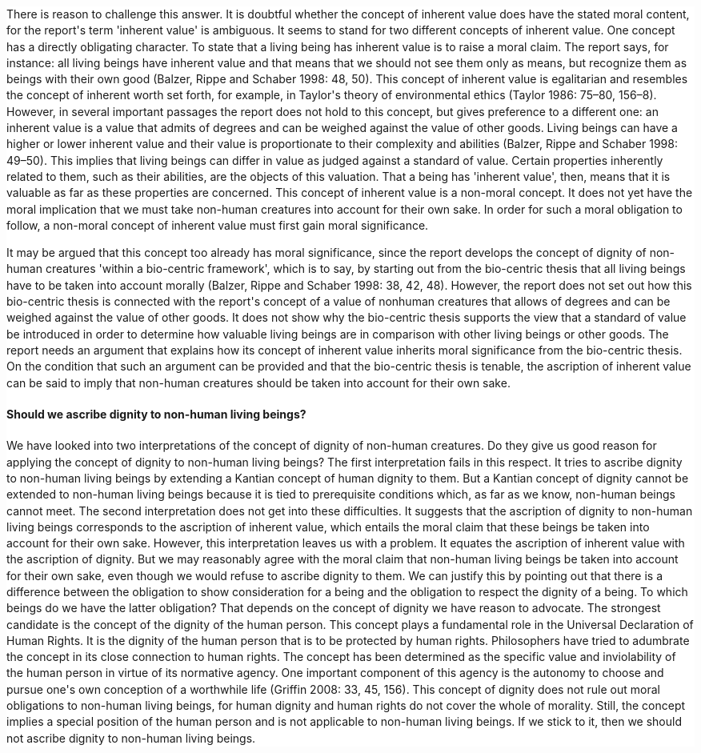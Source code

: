 There is reason to challenge this answer. It is doubtful whether the concept of inherent value does have the stated moral content, for the report's term 'inherent value' is ambiguous. It seems to stand for two different concepts of inherent value. One concept has a directly obligating character. To state that a living being has inherent value is to raise a moral claim. The report says, for instance: all living beings have inherent value and that means that we should not see them only as means, but recognize them as beings with their own good (Balzer, Rippe and Schaber 1998: 48, 50). This concept of inherent value is egalitarian and resembles the concept of inherent worth set forth, for example, in Taylor's theory of environmental ethics (Taylor 1986: 75–80, 156–8). However, in several important passages the report does not hold to this concept, but gives preference to a different one: an inherent value is a value that admits of degrees and can be weighed against the value of other goods. Living beings can have a higher or lower inherent value and their value is proportionate to their complexity and abilities (Balzer, Rippe and Schaber 1998: 49–50). This implies that living beings can differ in value as judged against a standard of value. Certain properties inherently related to them, such as their abilities, are the objects of this valuation. That a being has 'inherent value', then, means that it is valuable as far as these properties are concerned. This concept of inherent value is a non-moral concept. It does not yet have the moral implication that we must take non-human creatures into account for their own sake. In order for such a moral obligation to follow, a non-moral concept of inherent value must first gain moral significance.

It may be argued that this concept too already has moral significance, since the report develops the concept of dignity of non-human creatures 'within a bio-centric framework', which is to say, by starting out from the bio-centric thesis that all living beings have to be taken into account morally (Balzer, Rippe and Schaber 1998: 38, 42, 48). However, the report does not set out how this bio-centric thesis is connected with the report's concept of a value of nonhuman creatures that allows of degrees and can be weighed against the value of other goods. It does not show why the bio-centric thesis supports the view that a standard of value be introduced in order to determine how valuable living beings are in comparison with other living beings or other goods. The report needs an argument that explains how its concept of inherent value inherits moral significance from the bio-centric thesis. On the condition that such an argument can be provided and that the bio-centric thesis is tenable, the ascription of inherent value can be said to imply that non-human creatures should be taken into account for their own sake.

#### **Should we ascribe dignity to non-human living beings?**

We have looked into two interpretations of the concept of dignity of non-human creatures. Do they give us good reason for applying the concept of dignity to non-human living beings? The first interpretation fails in this respect. It tries to ascribe dignity to non-human living beings by extending a Kantian concept of human dignity to them. But a Kantian concept of dignity cannot be extended to non-human living beings because it is tied to prerequisite conditions which, as far as we know, non-human beings cannot meet. The second interpretation does not get into these difficulties. It suggests that the ascription of dignity to non-human living beings corresponds to the ascription of inherent value, which entails the moral claim that these beings be taken into account for their own sake. However, this interpretation leaves us with a problem. It equates the ascription of inherent value with the ascription of dignity. But we may reasonably agree with the moral claim that non-human living beings be taken into account for their own sake, even though we would refuse to ascribe dignity to them. We can justify this by pointing out that there is a difference between the obligation to show consideration for a being and the obligation to respect the dignity of a being. To which beings do we have the latter obligation? That depends on the concept of dignity we have reason to advocate. The strongest candidate is the concept of the dignity of the human person. This concept plays a fundamental role in the Universal Declaration of Human Rights. It is the dignity of the human person that is to be protected by human rights. Philosophers have tried to adumbrate the concept in its close connection to human rights. The concept has been determined as the specific value and inviolability of the human person in virtue of its normative agency. One important component of this agency is the autonomy to choose and pursue one's own conception of a worthwhile life (Griffin 2008: 33, 45, 156). This concept of dignity does not rule out moral obligations to non-human living beings, for human dignity and human rights do not cover the whole of morality. Still, the concept implies a special position of the human person and is not applicable to non-human living beings. If we stick to it, then we should not ascribe dignity to non-human living beings.
